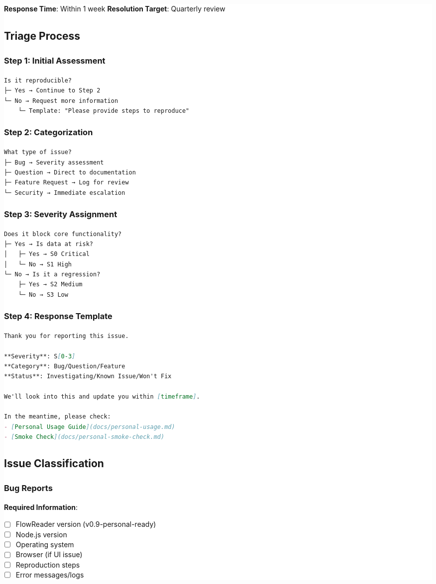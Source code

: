 **Response Time**: Within 1 week
**Resolution Target**: Quarterly review

## Triage Process

### Step 1: Initial Assessment
```
Is it reproducible?
├─ Yes → Continue to Step 2
└─ No → Request more information
    └─ Template: "Please provide steps to reproduce"
```

### Step 2: Categorization
```
What type of issue?
├─ Bug → Severity assessment
├─ Question → Direct to documentation
├─ Feature Request → Log for review
└─ Security → Immediate escalation
```

### Step 3: Severity Assignment
```
Does it block core functionality?
├─ Yes → Is data at risk?
│   ├─ Yes → S0 Critical
│   └─ No → S1 High
└─ No → Is it a regression?
    ├─ Yes → S2 Medium
    └─ No → S3 Low
```

### Step 4: Response Template
```markdown
Thank you for reporting this issue.

**Severity**: S[0-3]
**Category**: Bug/Question/Feature
**Status**: Investigating/Known Issue/Won't Fix

We'll look into this and update you within [timeframe].

In the meantime, please check:
- [Personal Usage Guide](docs/personal-usage.md)
- [Smoke Check](docs/personal-smoke-check.md)
```

## Issue Classification

### Bug Reports
**Required Information**:
- [ ] FlowReader version (v0.9-personal-ready)
- [ ] Node.js version
- [ ] Operating system
- [ ] Browser (if UI issue)
- [ ] Reproduction steps
- [ ] Error messages/logs
